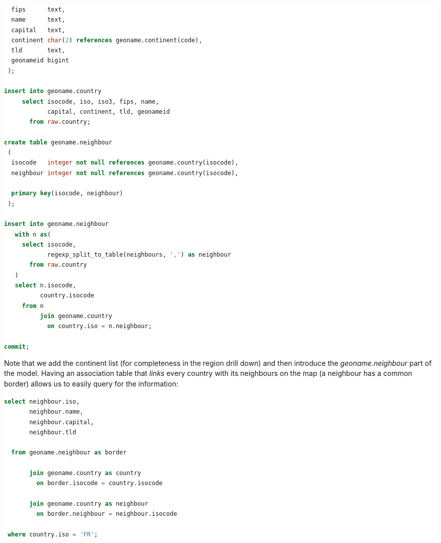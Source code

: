 ~~~ sql
  fips      text,
  name      text,
  capital   text,
  continent char(2) references geoname.continent(code),
  tld       text,
  geonameid bigint
 );

insert into geoname.country
     select isocode, iso, iso3, fips, name,
            capital, continent, tld, geonameid
       from raw.country;

create table geoname.neighbour
 (
  isocode   integer not null references geoname.country(isocode),
  neighbour integer not null references geoname.country(isocode),

  primary key(isocode, neighbour)
 );

insert into geoname.neighbour
   with n as(
     select isocode,
            regexp_split_to_table(neighbours, ',') as neighbour
       from raw.country
   )
   select n.isocode,
          country.isocode
     from n
          join geoname.country
            on country.iso = n.neighbour;

commit;
~~~

Note that we add the continent list (for completeness in the region drill
down) and then introduce the *geoname.neighbour* part of the model. Having
an association table that *links* every country with its neighbours on the
map (a neighbour has a common border) allows us to easily query for the
information:

~~~ sql
select neighbour.iso,
       neighbour.name,
       neighbour.capital,
       neighbour.tld

  from geoname.neighbour as border
       
       join geoname.country as country
         on border.isocode = country.isocode
       
       join geoname.country as neighbour
         on border.neighbour = neighbour.isocode

 where country.iso = 'FR';
~~~
